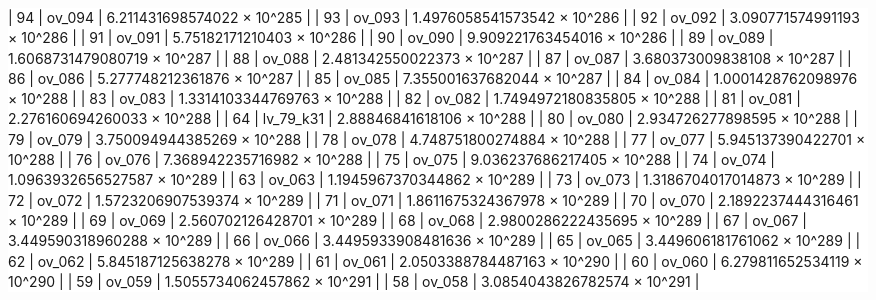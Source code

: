 | 94 | ov_094 | 6.211431698574022 × 10^285 |
| 93 | ov_093 | 1.4976058541573542 × 10^286 |
| 92 | ov_092 | 3.090771574991193 × 10^286 |
| 91 | ov_091 | 5.75182171210403 × 10^286 |
| 90 | ov_090 | 9.909221763454016 × 10^286 |
| 89 | ov_089 | 1.6068731479080719 × 10^287 |
| 88 | ov_088 | 2.481342550022373 × 10^287 |
| 87 | ov_087 | 3.680373009838108 × 10^287 |
| 86 | ov_086 | 5.277748212361876 × 10^287 |
| 85 | ov_085 | 7.355001637682044 × 10^287 |
| 84 | ov_084 | 1.0001428762098976 × 10^288 |
| 83 | ov_083 | 1.3314103344769763 × 10^288 |
| 82 | ov_082 | 1.7494972180835805 × 10^288 |
| 81 | ov_081 | 2.276160694260033 × 10^288 |
| 64 | lv_79_k31 | 2.88846841618106 × 10^288 |
| 80 | ov_080 | 2.934726277898595 × 10^288 |
| 79 | ov_079 | 3.750094944385269 × 10^288 |
| 78 | ov_078 | 4.748751800274884 × 10^288 |
| 77 | ov_077 | 5.945137390422701 × 10^288 |
| 76 | ov_076 | 7.368942235716982 × 10^288 |
| 75 | ov_075 | 9.036237686217405 × 10^288 |
| 74 | ov_074 | 1.0963932656527587 × 10^289 |
| 63 | ov_063 | 1.1945967370344862 × 10^289 |
| 73 | ov_073 | 1.3186704017014873 × 10^289 |
| 72 | ov_072 | 1.5723206907539374 × 10^289 |
| 71 | ov_071 | 1.8611675324367978 × 10^289 |
| 70 | ov_070 | 2.1892237444316461 × 10^289 |
| 69 | ov_069 | 2.560702126428701 × 10^289 |
| 68 | ov_068 | 2.9800286222435695 × 10^289 |
| 67 | ov_067 | 3.449590318960288 × 10^289 |
| 66 | ov_066 | 3.4495933908481636 × 10^289 |
| 65 | ov_065 | 3.449606181761062 × 10^289 |
| 62 | ov_062 | 5.845187125638278 × 10^289 |
| 61 | ov_061 | 2.0503388784487163 × 10^290 |
| 60 | ov_060 | 6.279811652534119 × 10^290 |
| 59 | ov_059 | 1.5055734062457862 × 10^291 |
| 58 | ov_058 | 3.0854043826782574 × 10^291 |